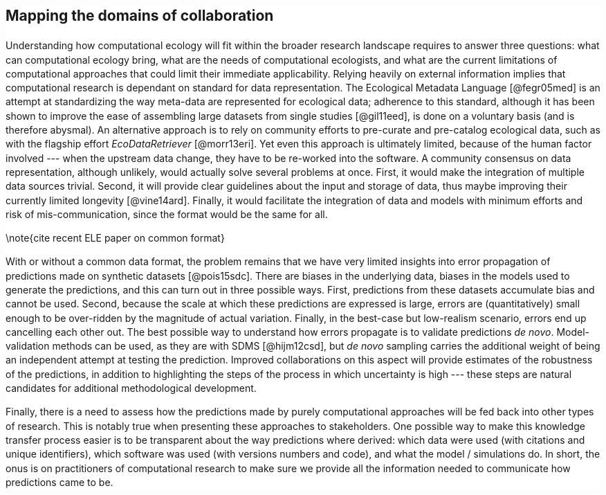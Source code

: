 ## Mapping the domains of collaboration

Understanding how computational ecology will fit within the broader research
landscape requires to answer three questions: what can computational ecology
bring, what are the needs of computational ecologists, and what are the current
limitations of computational approaches that could limit their immediate
applicability. Relying heavily on external information implies that
computational research is dependant on standard for data representation. The
Ecological Metadata Language [@fegr05med] is an attempt at standardizing the way
meta-data are represented for ecological data; adherence to this standard,
although it has been shown to improve the ease of assembling large datasets from
single studies [@gil11eed], is done on a voluntary basis (and is therefore
abysmal). An alternative approach is to rely on community efforts to pre-curate
and pre-catalog ecological data, such as with the flagship effort
*EcoDataRetriever* [@morr13eri]. Yet even this approach is ultimately limited,
because of the human factor involved --- when the upstream data change, they
have to be re-worked into the software. A community consensus on data
representation, although unlikely, would actually solve several problems at
once. First, it would make the integration of multiple data sources trivial.
Second, it will provide clear guidelines about the input and storage of data,
thus maybe improving their currently limited longevity [@vine14ard]. Finally, it
would facilitate the integration of data and models with minimum efforts and
risk of mis-communication, since the format would be the same for all.

\note{cite recent ELE paper on common format}

With or without a common data format, the problem remains that we have very
limited insights into error propagation of predictions made on synthetic
datasets [@pois15sdc]. There are biases in the underlying data, biases in the
models used to generate the predictions, and this can turn out in three possible
ways. First, predictions from these datasets accumulate bias and cannot be used.
Second, because the scale at which these predictions are expressed is large,
errors are (quantitatively) small enough to be over-ridden by the magnitude of
actual variation. Finally, in the best-case but low-realism scenario, errors end
up cancelling each other out. The best possible way to understand how errors
propagate is to validate predictions *de novo*. Model-validation methods can be
used, as they are with SDMS [@hijm12csd], but *de novo* sampling carries the
additional weight of being an independent attempt at testing the prediction.
Improved collaborations on this aspect will provide estimates of the robustness
of the predictions, in addition to highlighting the steps of the process in
which uncertainty is high --- these steps are natural candidates for additional
methodological development.

Finally, there is a need to assess how the predictions made by purely
computational approaches will be fed back into other types of research. This is
notably true when presenting these approaches to stakeholders. One possible way
to make this knowledge transfer process easier is to be transparent about the
way predictions where derived: which data were used (with citations and unique
identifiers), which software was used (with versions numbers and code), and what
the model / simulations do. In short, the onus is on practitioners of
computational research to make sure we provide all the information needed to
communicate how predictions came to be.

